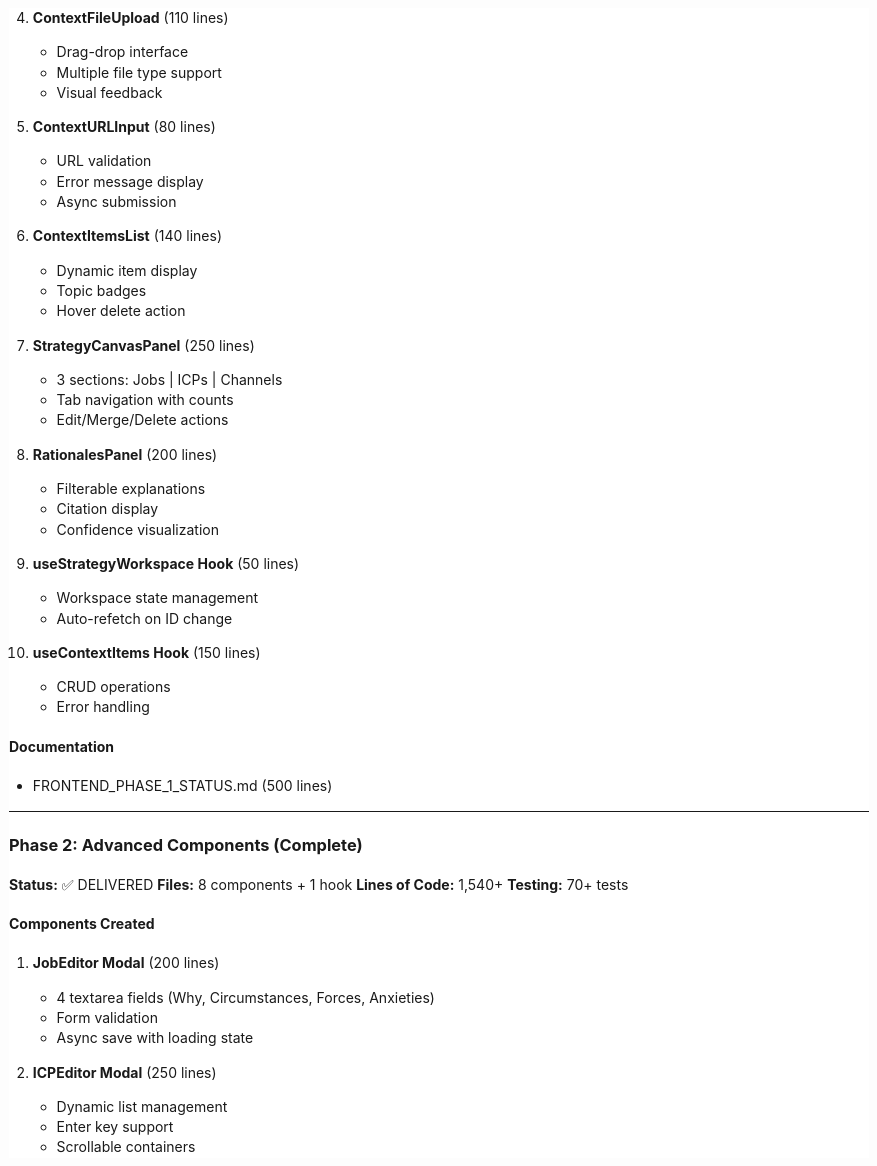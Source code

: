 4. **ContextFileUpload** (110 lines)
   - Drag-drop interface
   - Multiple file type support
   - Visual feedback

5. **ContextURLInput** (80 lines)
   - URL validation
   - Error message display
   - Async submission

6. **ContextItemsList** (140 lines)
   - Dynamic item display
   - Topic badges
   - Hover delete action

7. **StrategyCanvasPanel** (250 lines)
   - 3 sections: Jobs | ICPs | Channels
   - Tab navigation with counts
   - Edit/Merge/Delete actions

8. **RationalesPanel** (200 lines)
   - Filterable explanations
   - Citation display
   - Confidence visualization

9. **useStrategyWorkspace Hook** (50 lines)
   - Workspace state management
   - Auto-refetch on ID change

10. **useContextItems Hook** (150 lines)
    - CRUD operations
    - Error handling

#### Documentation
- FRONTEND_PHASE_1_STATUS.md (500 lines)

---

### Phase 2: Advanced Components (Complete)
**Status:** ✅ DELIVERED
**Files:** 8 components + 1 hook
**Lines of Code:** 1,540+
**Testing:** 70+ tests

#### Components Created
1. **JobEditor Modal** (200 lines)
   - 4 textarea fields (Why, Circumstances, Forces, Anxieties)
   - Form validation
   - Async save with loading state

2. **ICPEditor Modal** (250 lines)
   - Dynamic list management
   - Enter key support
   - Scrollable containers
